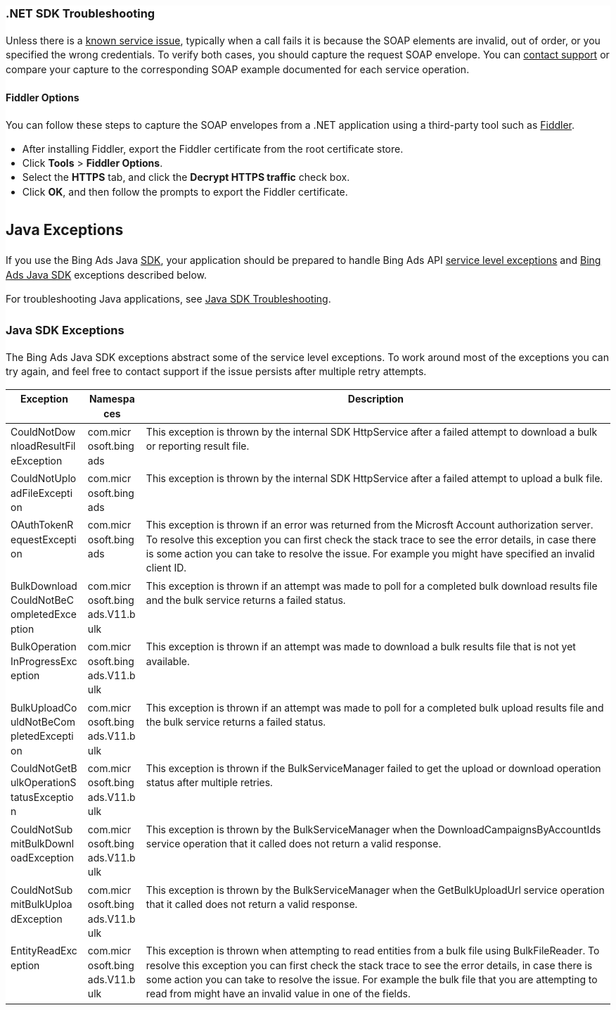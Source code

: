 ### <a name="net-troubleshooting"></a>.NET SDK Troubleshooting
Unless there is a [known service issue](https://developers.bingads.microsoft.com/Support), typically when a call fails it is because the SOAP elements are invalid, out of order, or you specified the wrong credentials. To verify both cases, you should capture the request SOAP envelope. You can [contact support](http://go.microsoft.com/fwlink/?LinkId=517018) or compare your capture to the corresponding SOAP example documented for each service operation. 

#### <a name="net-troubleshooting-fiddler"></a>Fiddler Options
You can follow these steps to capture the SOAP envelopes from a .NET application using a third-party tool such as [Fiddler](http://fiddler2.com/get-fiddler). 
 - After installing Fiddler, export the Fiddler certificate from the root certificate store. 
 - Click **Tools** &gt; **Fiddler Options**. 
 - Select the **HTTPS** tab, and click the **Decrypt HTTPS traffic** check box. 
 - Click **OK**, and then follow the prompts to export the Fiddler certificate. 

## <a name="java-exceptions"><a/>Java Exceptions
If you use the Bing Ads Java [SDK](client-libraries.md), your application should be prepared to handle Bing Ads API [service level exceptions](#faultoverview) and [Bing Ads Java SDK](#java-sdk-exceptions) exceptions described below. 

For troubleshooting Java applications, see [Java SDK Troubleshooting](#java-troubleshooting).

### <a name="java-sdk-exceptions"></a>Java SDK Exceptions
The Bing Ads Java SDK exceptions abstract some of the service level exceptions. To work around most of the exceptions you can try again, and feel free to contact support if the issue persists after multiple retry attempts.

Exception  |Namespaces  |Description  
---------|---------|---------     
CouldNotDownloadResultFileException     |com.microsoft.bingads         |This exception is thrown by the internal SDK HttpService after a failed attempt to download a bulk or reporting result file. 
CouldNotUploadFileException     |com.microsoft.bingads        |This exception is thrown by the internal SDK HttpService after a failed attempt to upload a bulk file.     
OAuthTokenRequestException     |com.microsoft.bingads         |This exception is thrown if an error was returned from the Microsft Account authorization server. To resolve this exception you can first check the stack trace to see the error details, in case there is some action you can take to resolve the issue. For example you might have specified an invalid client ID. 
BulkDownloadCouldNotBeCompletedException     |com.microsoft.bingads.V11.bulk        |This exception is thrown if an attempt was made to poll for a completed bulk download results file and the bulk service returns a failed status.
BulkOperationInProgressException     |com.microsoft.bingads.V11.bulk        |This exception is thrown if an attempt was made to download a bulk results file that is not yet available.
BulkUploadCouldNotBeCompletedException     |com.microsoft.bingads.V11.bulk        |This exception is thrown if an attempt was made to poll for a completed bulk upload results file and the bulk service returns a failed status. 
CouldNotGetBulkOperationStatusException     |com.microsoft.bingads.V11.bulk         |This exception is thrown if the BulkServiceManager failed to get the upload or download operation status after multiple retries.   
CouldNotSubmitBulkDownloadException     |com.microsoft.bingads.V11.bulk         |This exception is thrown by the BulkServiceManager when the DownloadCampaignsByAccountIds service operation that it called does not return a valid response.   
CouldNotSubmitBulkUploadException     |com.microsoft.bingads.V11.bulk         |This exception is thrown by the BulkServiceManager when the GetBulkUploadUrl service operation that it called does not return a valid response.   
EntityReadException     |com.microsoft.bingads.V11.bulk        |This exception is thrown when attempting to read entities from a bulk file using BulkFileReader. To resolve this exception you can first check the stack trace to see the error details, in case there is some action you can take to resolve the issue. For example the bulk file that you are attempting to read from might have an invalid value in one of the fields.